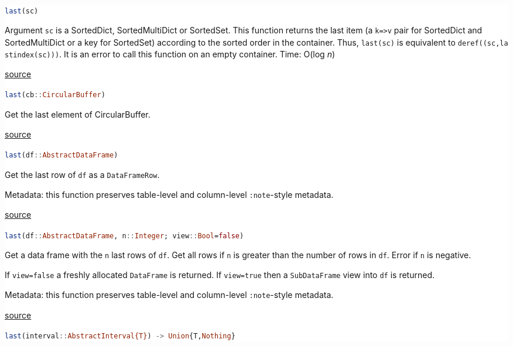

```julia
last(sc)
```


Argument `sc` is a SortedDict, SortedMultiDict or SortedSet. This function returns the last item (a `k=>v` pair for SortedDict and SortedMultiDict or a key for SortedSet) according to the sorted order in the container. Thus, `last(sc)` is equivalent to `deref((sc,lastindex(sc)))`. It is an error to call this function on an empty container. Time: O(log _n_)


[source](https://github.com/JuliaCollections/DataStructures.jl/blob/v0.18.20/src/sorted_set.jl#L155-L164)



```julia
last(cb::CircularBuffer)
```


Get the last element of CircularBuffer.


[source](https://github.com/JuliaCollections/DataStructures.jl/blob/v0.18.20/src/circular_buffer.jl#L199-L203)



```julia
last(df::AbstractDataFrame)
```


Get the last row of `df` as a `DataFrameRow`.

Metadata: this function preserves table-level and column-level `:note`-style metadata.


[source](https://github.com/JuliaData/DataFrames.jl/blob/v1.7.0/src/abstractdataframe/abstractdataframe.jl#L576-L582)



```julia
last(df::AbstractDataFrame, n::Integer; view::Bool=false)
```


Get a data frame with the `n` last rows of `df`. Get all rows if `n` is greater than the number of rows in `df`. Error if `n` is negative.

If `view=false` a freshly allocated `DataFrame` is returned. If `view=true` then a `SubDataFrame` view into `df` is returned.

Metadata: this function preserves table-level and column-level `:note`-style metadata.


[source](https://github.com/JuliaData/DataFrames.jl/blob/v1.7.0/src/abstractdataframe/abstractdataframe.jl#L585-L596)



```julia
last(interval::AbstractInterval{T}) -> Union{T,Nothing}
```

